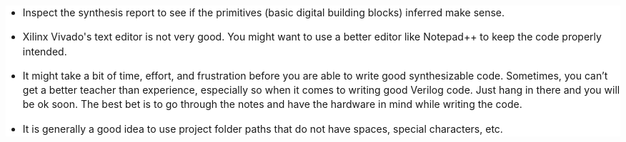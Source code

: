 * Inspect the synthesis report to see if the primitives (basic digital building blocks) inferred make sense.

* Xilinx Vivado's text editor is not very good. You might want to use a better editor like Notepad++ to keep the code properly intended.

* It might take a bit of time, effort, and frustration before you are able to write good synthesizable code. Sometimes, you can’t get a better teacher than experience, especially so when it comes to writing good Verilog code. Just hang in there and you will be ok soon. The best bet is to go through the notes and have the hardware in mind while writing the code.
* It is generally a good idea to use project folder paths that do not have spaces, special characters, etc.
